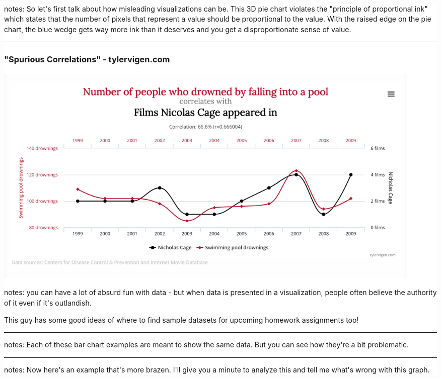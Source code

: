 notes:
So let's first talk about how misleading visualizations can be. This 3D pie chart violates the "principle of proportional ink" which states that the number of pixels that represent a value should be proportional to the value. With the raised edge on the pie chart, the blue wedge gets way more ink than it deserves and you get a disproportionate sense of value.

---

### "Spurious Correlations" - tylervigen.com
<img src="images/spurious.png" alt="drawing" width="800">

notes:
you can have a lot of absurd fun with data - but when data is presented in a visualization, people often believe the authority of it even if it's outlandish. 

This guy has some good ideas of where to find sample datasets for upcoming homework assignments too!

---



notes:
Each of these bar chart examples are meant to show the same data. But you can see how they're a bit problematic.

---



notes:
Now here's an example that's more brazen. I'll give you a minute to analyze this and tell me what's wrong with this graph.
